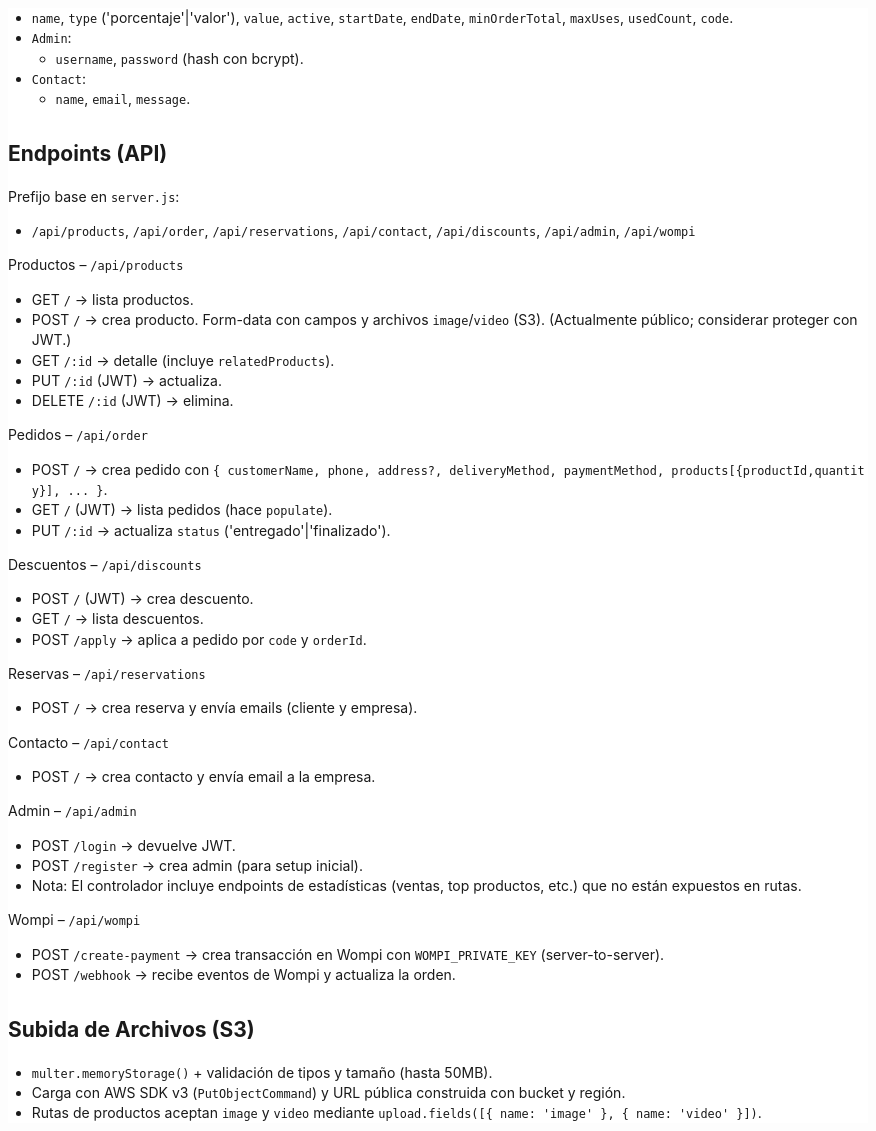   - `name`, `type` ('porcentaje'|'valor'), `value`, `active`, `startDate`, `endDate`, `minOrderTotal`, `maxUses`, `usedCount`, `code`.
- `Admin`:
  - `username`, `password` (hash con bcrypt).
- `Contact`:
  - `name`, `email`, `message`.

## Endpoints (API)
Prefijo base en `server.js`:
- `/api/products`, `/api/order`, `/api/reservations`, `/api/contact`, `/api/discounts`, `/api/admin`, `/api/wompi`

Productos – `/api/products`
- GET `/` → lista productos.
- POST `/` → crea producto. Form-data con campos y archivos `image`/`video` (S3). (Actualmente público; considerar proteger con JWT.)
- GET `/:id` → detalle (incluye `relatedProducts`).
- PUT `/:id` (JWT) → actualiza.
- DELETE `/:id` (JWT) → elimina.

Pedidos – `/api/order`
- POST `/` → crea pedido con `{ customerName, phone, address?, deliveryMethod, paymentMethod, products[{productId,quantity}], ... }`.
- GET `/` (JWT) → lista pedidos (hace `populate`).
- PUT `/:id` → actualiza `status` ('entregado'|'finalizado').

Descuentos – `/api/discounts`
- POST `/` (JWT) → crea descuento.
- GET `/` → lista descuentos.
- POST `/apply` → aplica a pedido por `code` y `orderId`.

Reservas – `/api/reservations`
- POST `/` → crea reserva y envía emails (cliente y empresa).

Contacto – `/api/contact`
- POST `/` → crea contacto y envía email a la empresa.

Admin – `/api/admin`
- POST `/login` → devuelve JWT.
- POST `/register` → crea admin (para setup inicial).
- Nota: El controlador incluye endpoints de estadísticas (ventas, top productos, etc.) que no están expuestos en rutas.

Wompi – `/api/wompi`
- POST `/create-payment` → crea transacción en Wompi con `WOMPI_PRIVATE_KEY` (server-to-server).
- POST `/webhook` → recibe eventos de Wompi y actualiza la orden.

## Subida de Archivos (S3)
- `multer.memoryStorage()` + validación de tipos y tamaño (hasta 50MB).
- Carga con AWS SDK v3 (`PutObjectCommand`) y URL pública construida con bucket y región.
- Rutas de productos aceptan `image` y `video` mediante `upload.fields([{ name: 'image' }, { name: 'video' }])`.
